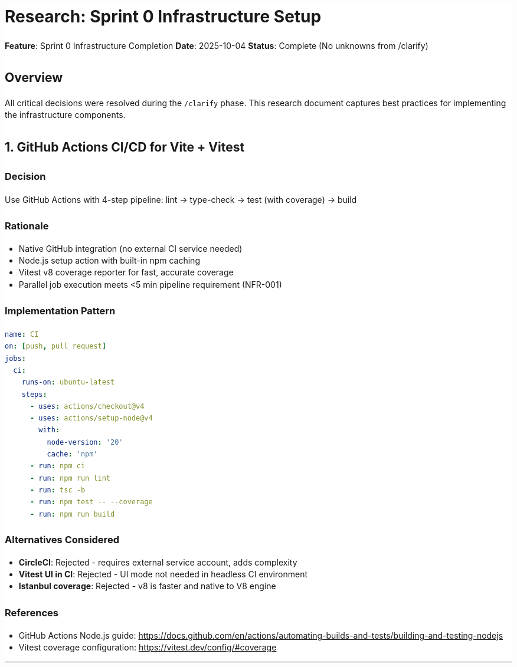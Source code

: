# Research: Sprint 0 Infrastructure Setup

**Feature**: Sprint 0 Infrastructure Completion
**Date**: 2025-10-04
**Status**: Complete (No unknowns from /clarify)

## Overview

All critical decisions were resolved during the `/clarify` phase. This research document captures best practices for implementing the infrastructure components.

## 1. GitHub Actions CI/CD for Vite + Vitest

### Decision
Use GitHub Actions with 4-step pipeline: lint → type-check → test (with coverage) → build

### Rationale
- Native GitHub integration (no external CI service needed)
- Node.js setup action with built-in npm caching
- Vitest v8 coverage reporter for fast, accurate coverage
- Parallel job execution meets <5 min pipeline requirement (NFR-001)

### Implementation Pattern
```yaml
name: CI
on: [push, pull_request]
jobs:
  ci:
    runs-on: ubuntu-latest
    steps:
      - uses: actions/checkout@v4
      - uses: actions/setup-node@v4
        with:
          node-version: '20'
          cache: 'npm'
      - run: npm ci
      - run: npm run lint
      - run: tsc -b
      - run: npm test -- --coverage
      - run: npm run build
```

### Alternatives Considered
- **CircleCI**: Rejected - requires external service account, adds complexity
- **Vitest UI in CI**: Rejected - UI mode not needed in headless CI environment
- **Istanbul coverage**: Rejected - v8 is faster and native to V8 engine

### References
- GitHub Actions Node.js guide: https://docs.github.com/en/actions/automating-builds-and-tests/building-and-testing-nodejs
- Vitest coverage configuration: https://vitest.dev/config/#coverage

---